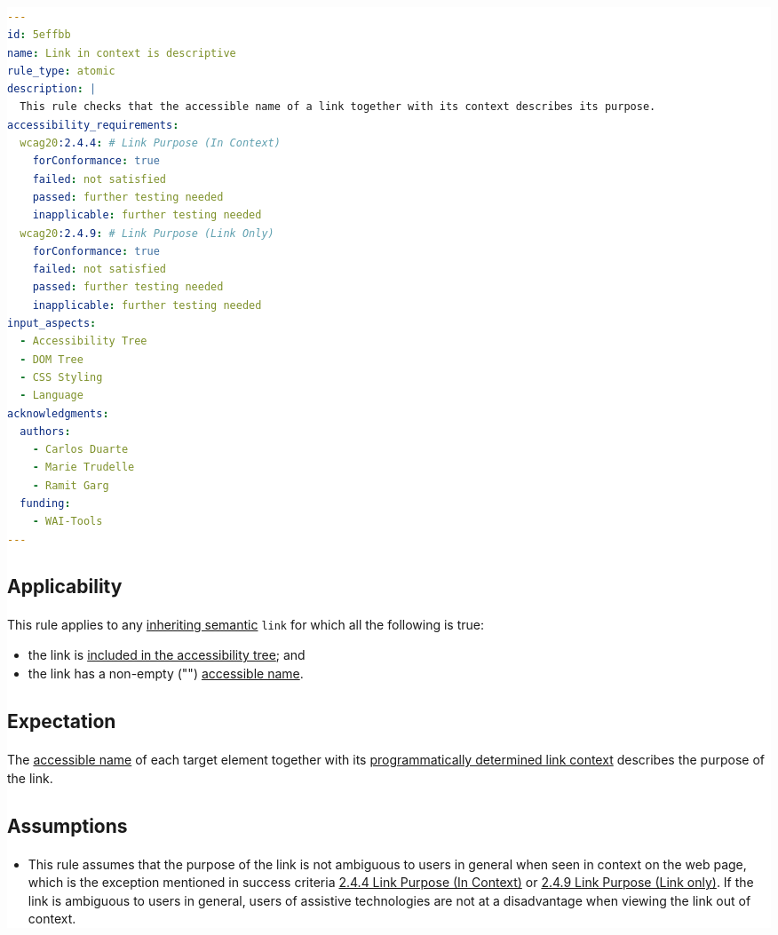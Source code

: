 ```yaml
---
id: 5effbb
name: Link in context is descriptive
rule_type: atomic
description: |
  This rule checks that the accessible name of a link together with its context describes its purpose.
accessibility_requirements:
  wcag20:2.4.4: # Link Purpose (In Context)
    forConformance: true
    failed: not satisfied
    passed: further testing needed
    inapplicable: further testing needed
  wcag20:2.4.9: # Link Purpose (Link Only)
    forConformance: true
    failed: not satisfied
    passed: further testing needed
    inapplicable: further testing needed
input_aspects:
  - Accessibility Tree
  - DOM Tree
  - CSS Styling
  - Language
acknowledgments:
  authors:
    - Carlos Duarte
    - Marie Trudelle
    - Ramit Garg
  funding:
    - WAI-Tools
---
```


## Applicability

This rule applies to any [inheriting semantic][] `link` for which all the following is true:

- the link is [included in the accessibility tree][]; and
- the link has a non-empty ("") [accessible name][].

## Expectation

The [accessible name][] of each target element together with its [programmatically determined link context][] describes the purpose of the link.

## Assumptions

- This rule assumes that the purpose of the link is not ambiguous to users in general when seen in context on the web page, which is the exception mentioned in success criteria [2.4.4 Link Purpose (In Context)][sc244] or [2.4.9 Link Purpose (Link only)][sc249]. If the link is ambiguous to users in general, users of assistive technologies are not at a disadvantage when viewing the link out of context.


[accessible name]: #accessible-name 'Definition of Accessible Name'
[included in the accessibility tree]: #included-in-the-accessibility-tree 'Definition of Included in the Accessibility Tree'
[presentational roles conflict resolution]: https://www.w3.org/TR/wai-aria-1.1/#conflict_resolution_presentation_none 'Presentational Roles Conflict Resolution'
[programmatically determined link context]: #programmatically-determined-link-context 'Definition of Programmatically Determined Link Context'
[inheriting semantic]: #inheriting-semantic 'Definition of Inheriting Semantic Role'
[semantic role]: #semantic-role 'Definition of Semantic Role'
[sc244]: https://www.w3.org/TR/WCAG21/#link-purpose-in-context 'Success Criterion 2.4.4 Link Purpose (In Context)'
[sc249]: https://www.w3.org/TR/WCAG21/#link-purpose-link-only 'Success Criterion 2.4.9 Link Purpose (Link Only)'